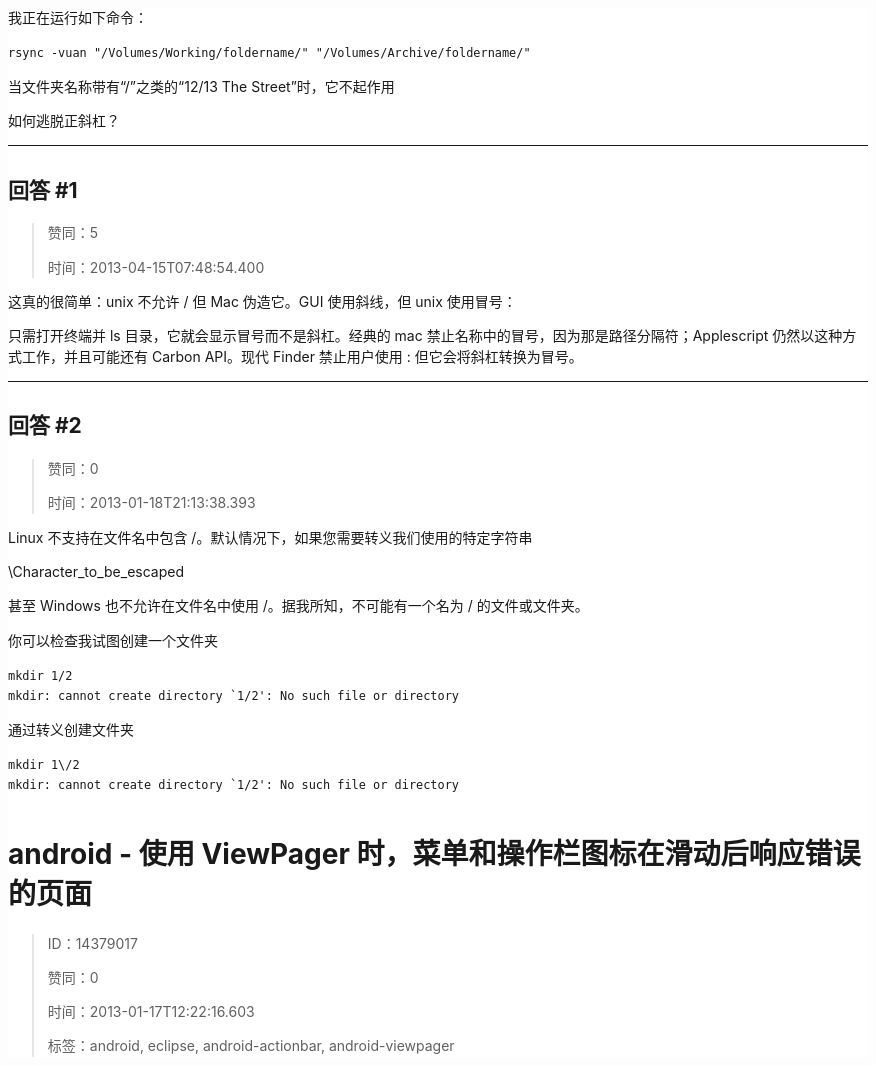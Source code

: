 我正在运行如下命令：

```
rsync -vuan "/Volumes/Working/foldername/" "/Volumes/Archive/foldername/" 
```

当文件夹名称带有“/”之类的“12/13 The Street”时，它不起作用

如何逃脱正斜杠？

* * *

## 回答 #1

> 赞同：5
> 
> 时间：2013-04-15T07:48:54.400

这真的很简单：unix 不允许 / 但 Mac 伪造它。GUI 使用斜线，但 unix 使用冒号：

只需打开终端并 ls 目录，它就会显示冒号而不是斜杠。经典的 mac 禁止名称中的冒号，因为那是路径分隔符；Applescript 仍然以这种方式工作，并且可能还有 Carbon API。现代 Finder 禁止用户使用 : 但它会将斜杠转换为冒号。

* * *

## 回答 #2

> 赞同：0
> 
> 时间：2013-01-18T21:13:38.393

Linux 不支持在文件名中包含 /。默认情况下，如果您需要转义我们使用的特定字符串

\Character_to_be_escaped

甚至 Windows 也不允许在文件名中使用 /。据我所知，不可能有一个名为 / 的文件或文件夹。

你可以检查我试图创建一个文件夹

```
mkdir 1/2
mkdir: cannot create directory `1/2': No such file or directory 
```

通过转义创建文件夹

```
mkdir 1\/2
mkdir: cannot create directory `1/2': No such file or directory 
```

# android - 使用 ViewPager 时，菜单和操作栏图标在滑动后响应错误的页面

> ID：14379017
> 
> 赞同：0
> 
> 时间：2013-01-17T12:22:16.603
> 
> 标签：android, eclipse, android-actionbar, android-viewpager
